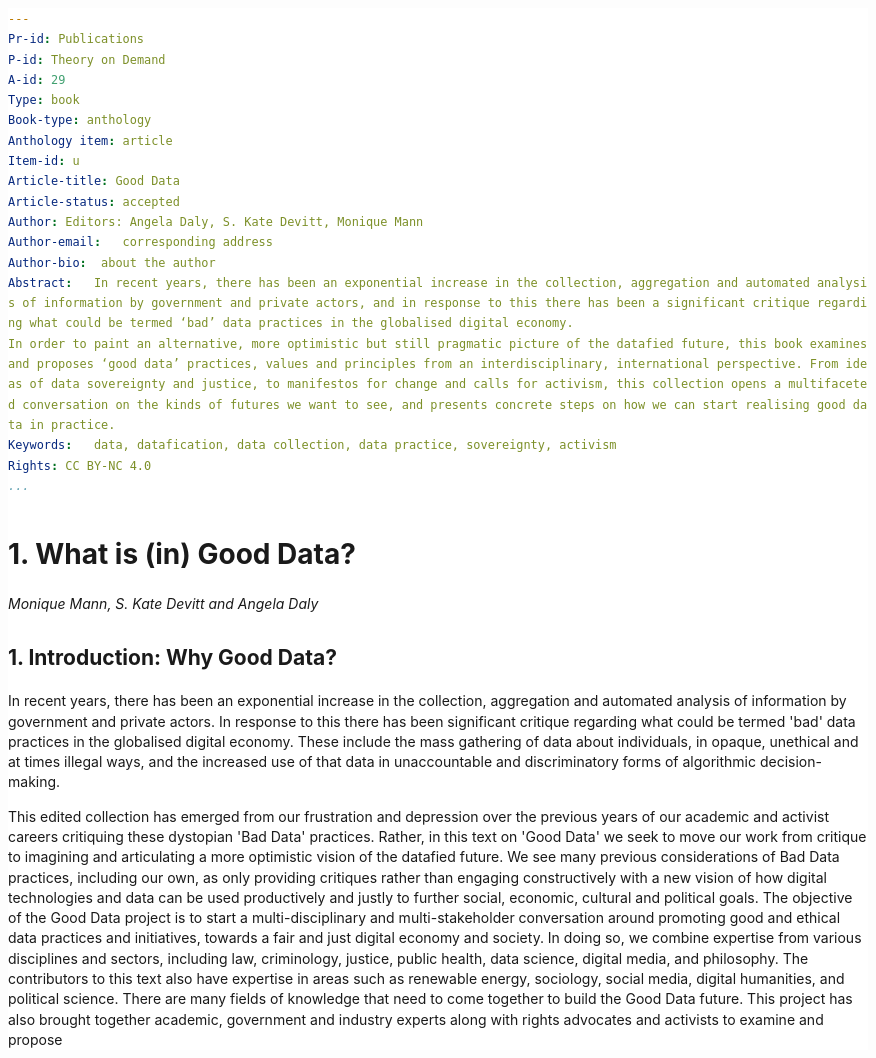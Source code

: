 ```yaml
---
Pr-id: Publications
P-id: Theory on Demand
A-id: 29
Type: book
Book-type: anthology
Anthology item: article
Item-id: u
Article-title: Good Data
Article-status: accepted
Author: Editors: Angela Daly, S. Kate Devitt, Monique Mann 
Author-email:   corresponding address
Author-bio:  about the author
Abstract:   In recent years, there has been an exponential increase in the collection, aggregation and automated analysis of information by government and private actors, and in response to this there has been a significant critique regarding what could be termed ‘bad’ data practices in the globalised digital economy. 
In order to paint an alternative, more optimistic but still pragmatic picture of the datafied future, this book examines and proposes ‘good data’ practices, values and principles from an interdisciplinary, international perspective. From ideas of data sovereignty and justice, to manifestos for change and calls for activism, this collection opens a multifaceted conversation on the kinds of futures we want to see, and presents concrete steps on how we can start realising good data in practice.
Keywords:   data, datafication, data collection, data practice, sovereignty, activism
Rights: CC BY-NC 4.0
...
```



# 1. What is (in) Good Data?
*Monique Mann, S. Kate Devitt and Angela Daly*

## 1. Introduction: Why Good Data?

In recent years, there has been an exponential increase in the
collection, aggregation and automated analysis of information by
government and private actors. In response to this there has been
significant critique regarding what could be termed 'bad' data practices
in the globalised digital economy. These include the mass gathering of
data about individuals, in opaque, unethical and at times illegal ways,
and the increased use of that data in unaccountable and discriminatory
forms of algorithmic decision-making.

This edited collection has emerged from our frustration and depression
over the previous years of our academic and activist careers critiquing
these dystopian 'Bad Data' practices. Rather, in this text on 'Good
Data' we seek to move our work from critique to imagining and
articulating a more optimistic vision of the datafied future. We see
many previous considerations of Bad Data practices, including our own,
as only providing critiques rather than engaging constructively with a
new vision of how digital technologies and data can be used productively
and justly to further social, economic, cultural and political goals.
The objective of the Good Data project is to start a multi-disciplinary
and multi-stakeholder conversation around promoting good and ethical
data practices and initiatives, towards a fair and just digital economy
and society. In doing so, we combine expertise from various disciplines
and sectors, including law, criminology, justice, public health, data
science, digital media, and philosophy. The contributors to this text
also have expertise in areas such as renewable energy, sociology, social
media, digital humanities, and political science. There are many fields
of knowledge that need to come together to build the Good Data future.
This project has also brought together academic, government and industry
experts along with rights advocates and activists to examine and propose